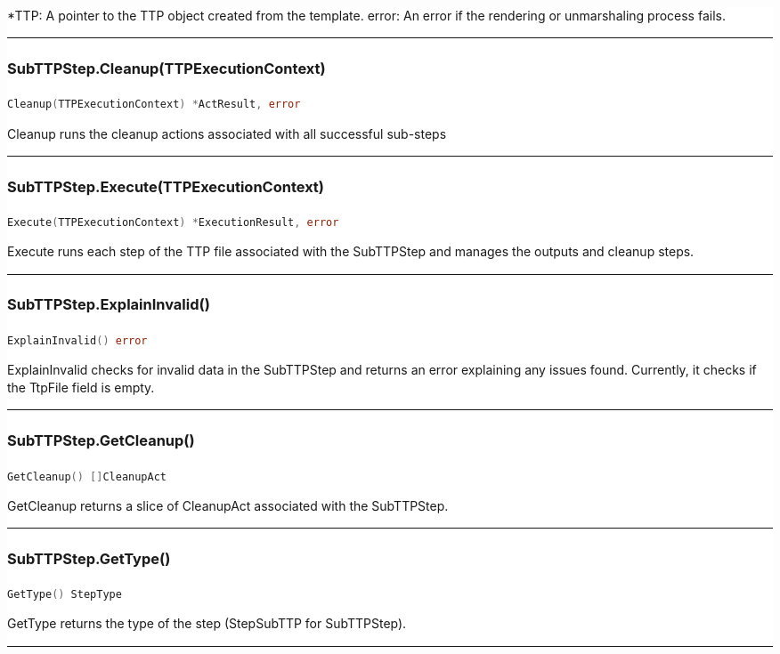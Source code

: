 *TTP: A pointer to the TTP object created from the template.
error: An error if the rendering or unmarshaling process fails.

---

### SubTTPStep.Cleanup(TTPExecutionContext)

```go
Cleanup(TTPExecutionContext) *ActResult, error
```

Cleanup runs the cleanup actions associated with all successful sub-steps

---

### SubTTPStep.Execute(TTPExecutionContext)

```go
Execute(TTPExecutionContext) *ExecutionResult, error
```

Execute runs each step of the TTP file associated with the SubTTPStep
and manages the outputs and cleanup steps.

---

### SubTTPStep.ExplainInvalid()

```go
ExplainInvalid() error
```

ExplainInvalid checks for invalid data in the SubTTPStep
and returns an error explaining any issues found.
Currently, it checks if the TtpFile field is empty.

---

### SubTTPStep.GetCleanup()

```go
GetCleanup() []CleanupAct
```

GetCleanup returns a slice of CleanupAct associated with the SubTTPStep.

---

### SubTTPStep.GetType()

```go
GetType() StepType
```

GetType returns the type of the step (StepSubTTP for SubTTPStep).

---
